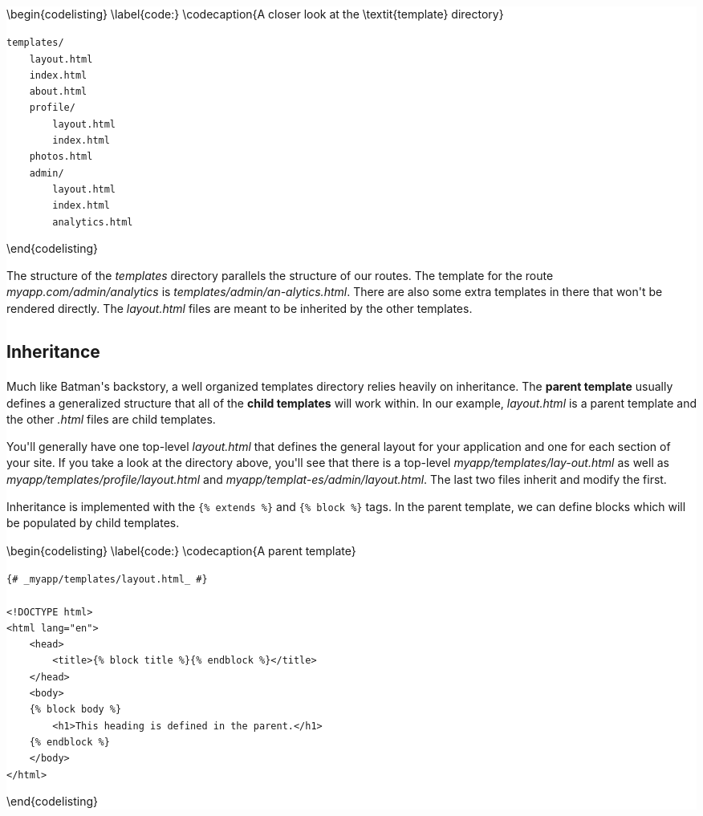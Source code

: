 \begin{codelisting}
\label{code:}
\codecaption{A closer look at the \textit{template} directory}
```
templates/
    layout.html
    index.html
    about.html
    profile/
        layout.html
        index.html
    photos.html
    admin/
        layout.html
        index.html
        analytics.html
```
\end{codelisting}



The structure of the _templates_ directory parallels the structure of our routes. The template for the route _myapp.com/admin/analytics_ is _templates/admin/an\-alytics.html_. There are also some extra templates in there that won't be rendered directly. The _layout.html_ files are meant to be inherited by the other templates.

## Inheritance

Much like Batman's backstory, a well organized templates directory relies heavily on inheritance. The **parent template** usually defines a generalized structure that all of the **child templates** will work within. In our example, _layout.html_ is a parent template and the other _.html_ files are child templates.

You'll generally have one top-level _layout.html_ that defines the general layout for your application and one for each section of your site. If you take a look at the directory above, you'll see that there is a top-level _myapp/templates/lay\-out.html_ as well as _myapp/templates/profile/layout.html_ and _myapp/templat\-es/admin/layout.html_. The last two files inherit and modify the first.

Inheritance is implemented with the `{% extends %}` and `{% block %}` tags. In the parent template, we can define blocks which will be populated by child templates.

\begin{codelisting}
\label{code:}
\codecaption{A parent template}
```jinja
{# _myapp/templates/layout.html_ #}

<!DOCTYPE html>
<html lang="en">
    <head>
        <title>{% block title %}{% endblock %}</title>
    </head>
    <body>
    {% block body %}
        <h1>This heading is defined in the parent.</h1>
    {% endblock %}
    </body>
</html>
```
\end{codelisting}
